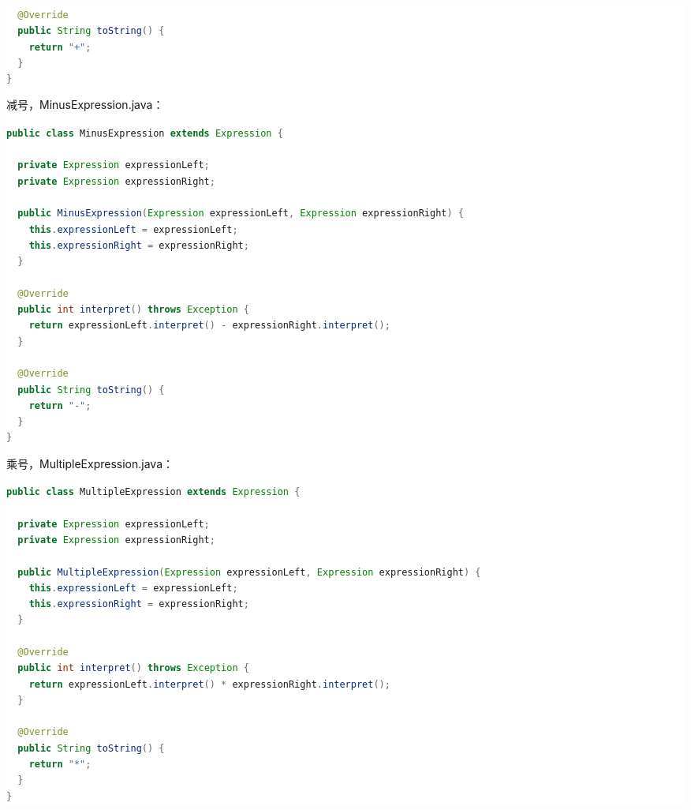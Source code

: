 ```java
  @Override
  public String toString() {
    return "+";
  }
}
```

减号，MinusExpression.java：

```java
public class MinusExpression extends Expression {

  private Expression expressionLeft;
  private Expression expressionRight;

  public MinusExpression(Expression expressionLeft, Expression expressionRight) {
    this.expressionLeft = expressionLeft;
    this.expressionRight = expressionRight;
  }

  @Override
  public int interpret() throws Exception {
    return expressionLeft.interpret() - expressionRight.interpret();
  }

  @Override
  public String toString() {
    return "-";
  }
}
```

乘号，MultipleExpression.java：

```java
public class MultipleExpression extends Expression {

  private Expression expressionLeft;
  private Expression expressionRight;

  public MultipleExpression(Expression expressionLeft, Expression expressionRight) {
    this.expressionLeft = expressionLeft;
    this.expressionRight = expressionRight;
  }

  @Override
  public int interpret() throws Exception {
    return expressionLeft.interpret() * expressionRight.interpret();
  }

  @Override
  public String toString() {
    return "*";
  }
}
```
